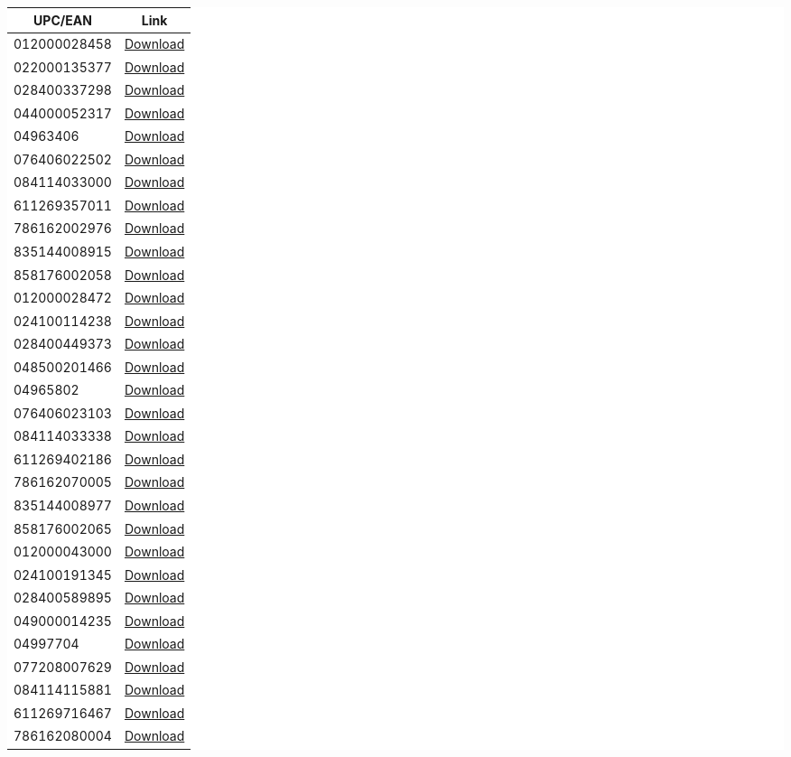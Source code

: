 UPC/EAN | Link
--- | ---
012000028458 | [Download](https://storage.cloud.google.com/aifi-public-data/sku-only/photobox/012000028458.zip)
022000135377 | [Download](https://storage.cloud.google.com/aifi-public-data/sku-only/photobox/022000135377.zip)
028400337298 | [Download](https://storage.cloud.google.com/aifi-public-data/sku-only/photobox/028400337298.zip)
044000052317 | [Download](https://storage.cloud.google.com/aifi-public-data/sku-only/photobox/044000052317.zip)
04963406     | [Download](https://storage.cloud.google.com/aifi-public-data/sku-only/photobox/04963406.zip)
076406022502 | [Download](https://storage.cloud.google.com/aifi-public-data/sku-only/photobox/076406022502.zip)
084114033000 | [Download](https://storage.cloud.google.com/aifi-public-data/sku-only/photobox/084114033000.zip)
611269357011 | [Download](https://storage.cloud.google.com/aifi-public-data/sku-only/photobox/611269357011.zip)
786162002976 | [Download](https://storage.cloud.google.com/aifi-public-data/sku-only/photobox/786162002976.zip)
835144008915 | [Download](https://storage.cloud.google.com/aifi-public-data/sku-only/photobox/835144008915.zip)
858176002058 | [Download](https://storage.cloud.google.com/aifi-public-data/sku-only/photobox/858176002058.zip)
012000028472 | [Download](https://storage.cloud.google.com/aifi-public-data/sku-only/photobox/012000028472.zip)
024100114238 | [Download](https://storage.cloud.google.com/aifi-public-data/sku-only/photobox/024100114238.zip)
028400449373 | [Download](https://storage.cloud.google.com/aifi-public-data/sku-only/photobox/028400449373.zip)
048500201466 | [Download](https://storage.cloud.google.com/aifi-public-data/sku-only/photobox/048500201466.zip)
04965802     | [Download](https://storage.cloud.google.com/aifi-public-data/sku-only/photobox/04965802.zip)
076406023103 | [Download](https://storage.cloud.google.com/aifi-public-data/sku-only/photobox/076406023103.zip)
084114033338 | [Download](https://storage.cloud.google.com/aifi-public-data/sku-only/photobox/084114033338.zip)
611269402186 | [Download](https://storage.cloud.google.com/aifi-public-data/sku-only/photobox/611269402186.zip)
786162070005 | [Download](https://storage.cloud.google.com/aifi-public-data/sku-only/photobox/786162070005.zip)
835144008977 | [Download](https://storage.cloud.google.com/aifi-public-data/sku-only/photobox/835144008977.zip)
858176002065 | [Download](https://storage.cloud.google.com/aifi-public-data/sku-only/photobox/858176002065.zip)
012000043000 | [Download](https://storage.cloud.google.com/aifi-public-data/sku-only/photobox/012000043000.zip)
024100191345 | [Download](https://storage.cloud.google.com/aifi-public-data/sku-only/photobox/024100191345.zip)
028400589895 | [Download](https://storage.cloud.google.com/aifi-public-data/sku-only/photobox/028400589895.zip)
049000014235 | [Download](https://storage.cloud.google.com/aifi-public-data/sku-only/photobox/049000014235.zip)
04997704     | [Download](https://storage.cloud.google.com/aifi-public-data/sku-only/photobox/04997704.zip)
077208007629 | [Download](https://storage.cloud.google.com/aifi-public-data/sku-only/photobox/077208007629.zip)
084114115881 | [Download](https://storage.cloud.google.com/aifi-public-data/sku-only/photobox/084114115881.zip)
611269716467 | [Download](https://storage.cloud.google.com/aifi-public-data/sku-only/photobox/611269716467.zip)
786162080004 | [Download](https://storage.cloud.google.com/aifi-public-data/sku-only/photobox/786162080004.zip)